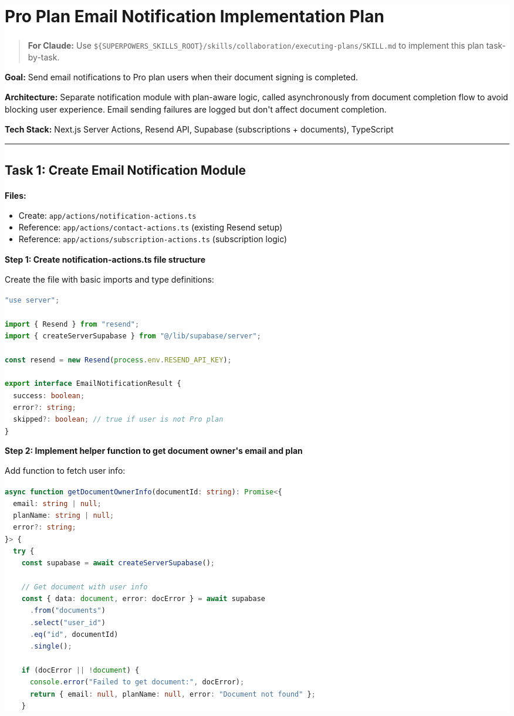 # Pro Plan Email Notification Implementation Plan

> **For Claude:** Use `${SUPERPOWERS_SKILLS_ROOT}/skills/collaboration/executing-plans/SKILL.md` to implement this plan task-by-task.

**Goal:** Send email notifications to Pro plan users when their document signing is completed.

**Architecture:** Separate notification module with plan-aware logic, called asynchronously from document completion flow to avoid blocking user experience. Email sending failures are logged but don't affect document completion.

**Tech Stack:** Next.js Server Actions, Resend API, Supabase (subscriptions + documents), TypeScript

---

## Task 1: Create Email Notification Module

**Files:**
- Create: `app/actions/notification-actions.ts`
- Reference: `app/actions/contact-actions.ts` (existing Resend setup)
- Reference: `app/actions/subscription-actions.ts` (subscription logic)

**Step 1: Create notification-actions.ts file structure**

Create the file with basic imports and type definitions:

```typescript
"use server";

import { Resend } from "resend";
import { createServerSupabase } from "@/lib/supabase/server";

const resend = new Resend(process.env.RESEND_API_KEY);

export interface EmailNotificationResult {
  success: boolean;
  error?: string;
  skipped?: boolean; // true if user is not Pro plan
}
```

**Step 2: Implement helper function to get document owner's email and plan**

Add function to fetch user info:

```typescript
async function getDocumentOwnerInfo(documentId: string): Promise<{
  email: string | null;
  planName: string | null;
  error?: string;
}> {
  try {
    const supabase = await createServerSupabase();

    // Get document with user info
    const { data: document, error: docError } = await supabase
      .from("documents")
      .select("user_id")
      .eq("id", documentId)
      .single();

    if (docError || !document) {
      console.error("Failed to get document:", docError);
      return { email: null, planName: null, error: "Document not found" };
    }

```